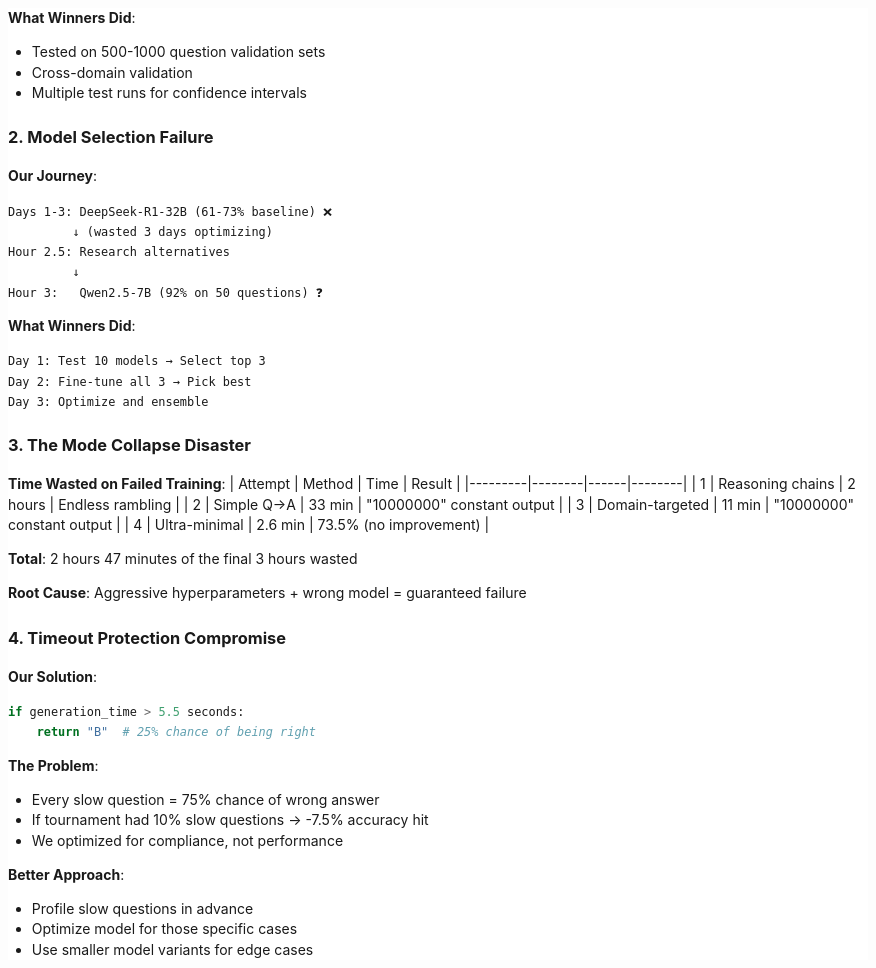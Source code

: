 **What Winners Did**:
- Tested on 500-1000 question validation sets
- Cross-domain validation
- Multiple test runs for confidence intervals

### 2. Model Selection Failure

**Our Journey**:
```
Days 1-3: DeepSeek-R1-32B (61-73% baseline) ❌
         ↓ (wasted 3 days optimizing)
Hour 2.5: Research alternatives
         ↓
Hour 3:   Qwen2.5-7B (92% on 50 questions) ❓
```

**What Winners Did**:
```
Day 1: Test 10 models → Select top 3
Day 2: Fine-tune all 3 → Pick best
Day 3: Optimize and ensemble
```

### 3. The Mode Collapse Disaster

**Time Wasted on Failed Training**:
| Attempt | Method | Time | Result |
|---------|--------|------|--------|
| 1 | Reasoning chains | 2 hours | Endless rambling |
| 2 | Simple Q→A | 33 min | "10000000" constant output |
| 3 | Domain-targeted | 11 min | "10000000" constant output |
| 4 | Ultra-minimal | 2.6 min | 73.5% (no improvement) |

**Total**: 2 hours 47 minutes of the final 3 hours wasted

**Root Cause**: Aggressive hyperparameters + wrong model = guaranteed failure

### 4. Timeout Protection Compromise

**Our Solution**:
```python
if generation_time > 5.5 seconds:
    return "B"  # 25% chance of being right
```

**The Problem**:
- Every slow question = 75% chance of wrong answer
- If tournament had 10% slow questions → -7.5% accuracy hit
- We optimized for compliance, not performance

**Better Approach**:
- Profile slow questions in advance
- Optimize model for those specific cases
- Use smaller model variants for edge cases

